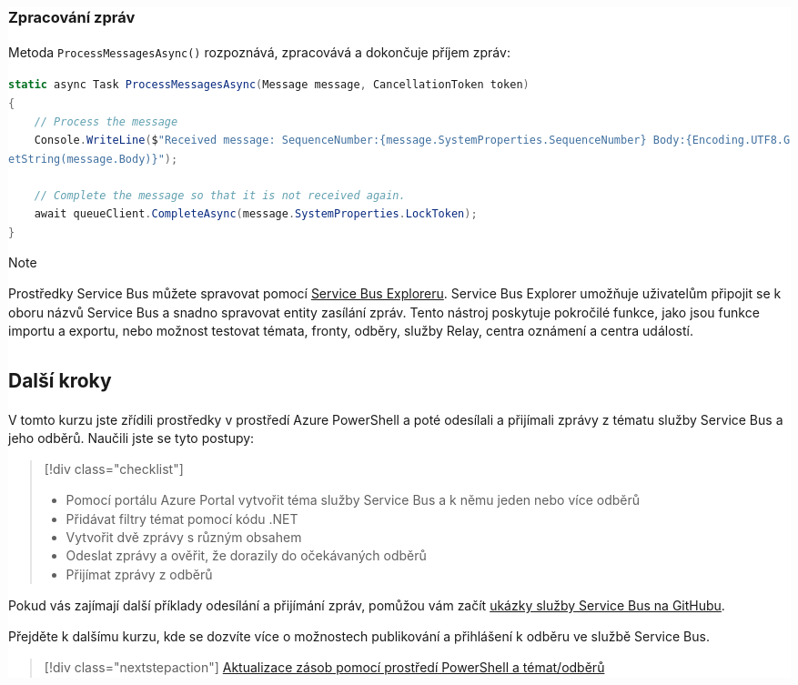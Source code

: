 ### <a name="process-messages"></a>Zpracování zpráv

Metoda `ProcessMessagesAsync()` rozpoznává, zpracovává a dokončuje příjem zpráv:

```csharp
static async Task ProcessMessagesAsync(Message message, CancellationToken token)
{
    // Process the message
    Console.WriteLine($"Received message: SequenceNumber:{message.SystemProperties.SequenceNumber} Body:{Encoding.UTF8.GetString(message.Body)}");

    // Complete the message so that it is not received again.
    await queueClient.CompleteAsync(message.SystemProperties.LockToken);
}
```

> [!NOTE]
> Prostředky Service Bus můžete spravovat pomocí [Service Bus Exploreru](https://github.com/paolosalvatori/ServiceBusExplorer/). Service Bus Explorer umožňuje uživatelům připojit se k oboru názvů Service Bus a snadno spravovat entity zasílání zpráv. Tento nástroj poskytuje pokročilé funkce, jako jsou funkce importu a exportu, nebo možnost testovat témata, fronty, odběry, služby Relay, centra oznámení a centra událostí. 

## <a name="next-steps"></a>Další kroky

V tomto kurzu jste zřídili prostředky v prostředí Azure PowerShell a poté odesílali a přijímali zprávy z tématu služby Service Bus a jeho odběrů. Naučili jste se tyto postupy:

> [!div class="checklist"]
> * Pomocí portálu Azure Portal vytvořit téma služby Service Bus a k němu jeden nebo více odběrů
> * Přidávat filtry témat pomocí kódu .NET
> * Vytvořit dvě zprávy s různým obsahem
> * Odeslat zprávy a ověřit, že dorazily do očekávaných odběrů
> * Přijímat zprávy z odběrů

Pokud vás zajímají další příklady odesílání a přijímání zpráv, pomůžou vám začít [ukázky služby Service Bus na GitHubu](https://github.com/Azure/azure-service-bus/tree/master/samples/DotNet/GettingStarted).

Přejděte k dalšímu kurzu, kde se dozvíte více o možnostech publikování a přihlášení k odběru ve službě Service Bus.

> [!div class="nextstepaction"]
> [Aktualizace zásob pomocí prostředí PowerShell a témat/odběrů](service-bus-tutorial-topics-subscriptions-cli.md)

[bezplatný účet]: https://azure.microsoft.com/free/?ref=microsoft.com&utm_source=microsoft.com&utm_medium=docs&utm_campaign=visualstudio
[Instalace a konfigurace Azure PowerShellu]: /powershell/azure/install-Az-ps
